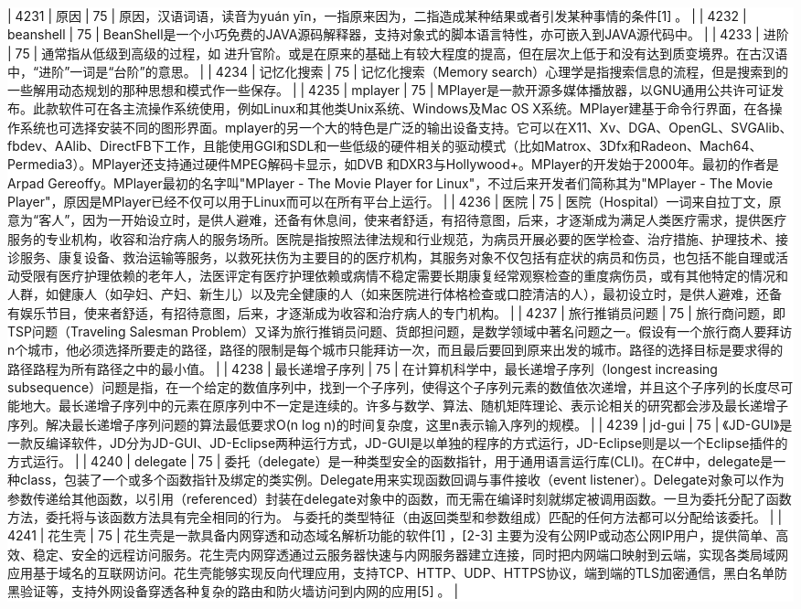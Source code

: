 | 4231 | 原因            | 75   | 原因，汉语词语，读音为yuán yīn，一指原来因为，二指造成某种结果或者引发某种事情的条件[1] 。                                                                                                                                                                                                                                                                                                                                                                                                                                                                       |
| 4232 | beanshell     | 75   | BeanShell是一个小巧免费的JAVA源码解释器，支持对象式的脚本语言特性，亦可嵌入到JAVA源代码中。                                                                                                                                                                                                                                                                                                                                                                                                                                                                    |
| 4233 | 进阶            | 75   | 通常指从低级到高级的过程，如 进升官阶。或是在原来的基础上有较大程度的提高，但在层次上低于和没有达到质变境界。在古汉语中，“进阶”一词是“台阶”的意思。                                                                                                                                                                                                                                                                                                                                                                                                                                              |
| 4234 | 记忆化搜索         | 75   | 记忆化搜索（Memory search）心理学是指搜索信息的流程，但是搜索到的一些解用动态规划的那种思想和模式作一些保存。                                                                                                                                                                                                                                                                                                                                                                                                                                                             |
| 4235 | mplayer       | 75   | MPlayer是一款开源多媒体播放器，以GNU通用公共许可证发布。此款软件可在各主流操作系统使用，例如Linux和其他类Unix系统、Windows及Mac OS X系统。MPlayer建基于命令行界面，在各操作系统也可选择安装不同的图形界面。mplayer的另一个大的特色是广泛的输出设备支持。它可以在X11、Xv、DGA、OpenGL、SVGAlib、fbdev、AAlib、DirectFB下工作，且能使用GGI和SDL和一些低级的硬件相关的驱动模式（比如Matrox、3Dfx和Radeon、Mach64、Permedia3）。MPlayer还支持通过硬件MPEG解码卡显示，如DVB 和DXR3与Hollywood+。MPlayer的开发始于2000年。最初的作者是 Arpad Gereoffy。MPlayer最初的名字叫"MPlayer - The Movie Player for Linux"，不过后来开发者们简称其为"MPlayer - The Movie Player"，原因是MPlayer已经不仅可以用于Linux而可以在所有平台上运行。                        |
| 4236 | 医院            | 75   | 医院（Hospital）一词来自拉丁文，原意为“客人”，因为一开始设立时，是供人避难，还备有休息间，使来者舒适，有招待意图，后来，才逐渐成为满足人类医疗需求，提供医疗服务的专业机构，收容和治疗病人的服务场所。医院是指按照法律法规和行业规范，为病员开展必要的医学检查、治疗措施、护理技术、接诊服务、康复设备、救治运输等服务，以救死扶伤为主要目的的医疗机构，其服务对象不仅包括有症状的病员和伤员，也包括不能自理或活动受限有医疗护理依赖的老年人，法医评定有医疗护理依赖或病情不稳定需要长期康复经常观察检查的重度病伤员，或有其他特定的情况和人群，如健康人（如孕妇、产妇、新生儿）以及完全健康的人（如来医院进行体格检查或口腔清洁的人），最初设立时，是供人避难，还备有娱乐节目，使来者舒适，有招待意图，后来，才逐渐成为收容和治疗病人的专门机构。                                                                                                                                            |
| 4237 | 旅行推销员问题       | 75   | 旅行商问题，即TSP问题（Traveling Salesman Problem）又译为旅行推销员问题、货郎担问题，是数学领域中著名问题之一。假设有一个旅行商人要拜访n个城市，他必须选择所要走的路径，路径的限制是每个城市只能拜访一次，而且最后要回到原来出发的城市。路径的选择目标是要求得的路径路程为所有路径之中的最小值。                                                                                                                                                                                                                                                                                                                                                           |
| 4238 | 最长递增子序列       | 75   | 在计算机科学中，最长递增子序列（longest increasing subsequence）问题是指，在一个给定的数值序列中，找到一个子序列，使得这个子序列元素的数值依次递增，并且这个子序列的长度尽可能地大。最长递增子序列中的元素在原序列中不一定是连续的。许多与数学、算法、随机矩阵理论、表示论相关的研究都会涉及最长递增子序列。解决最长递增子序列问题的算法最低要求O(n log n)的时间复杂度，这里n表示输入序列的规模。                                                                                                                                                                                                                                                                                                     |
| 4239 | jd-gui        | 75   | 《JD-GUI》是一款反编译软件，JD分为JD-GUI、JD-Eclipse两种运行方式，JD-GUI是以单独的程序的方式运行，JD-Eclipse则是以一个Eclipse插件的方式运行。                                                                                                                                                                                                                                                                                                                                                                                                                            |
| 4240 | delegate      | 75   | 委托（delegate）是一种类型安全的函数指针，用于通用语言运行库(CLI)。在C#中，delegate是一种class，包装了一个或多个函数指针及绑定的类实例。Delegate用来实现函数回调与事件接收（event listener）。Delegate对象可以作为参数传递给其他函数，以引用（referenced）封装在delegate对象中的函数，而无需在编译时刻就绑定被调用函数。一旦为委托分配了函数方法，委托将与该函数方法具有完全相同的行为。 与委托的类型特征（由返回类型和参数组成）匹配的任何方法都可以分配给该委托。                                                                                                                                                                                                                                                  |
| 4241 | 花生壳           | 75   | 花生壳是一款具备内网穿透和动态域名解析功能的软件[1] ，[2-3] 主要为没有公网IP或动态公网IP用户，提供简单、高效、稳定、安全的远程访问服务。花生壳内网穿透通过云服务器快速与内网服务器建立连接，同时把内网端口映射到云端，实现各类局域网应用基于域名的互联网访问。花生壳能够实现反向代理应用，支持TCP、HTTP、UDP、HTTPS协议，端到端的TLS加密通信，黑白名单防黑验证等，支持外网设备穿透各种复杂的路由和防火墙访问到内网的应用[5] 。                                                                                                                                                                                                                                                                                         |